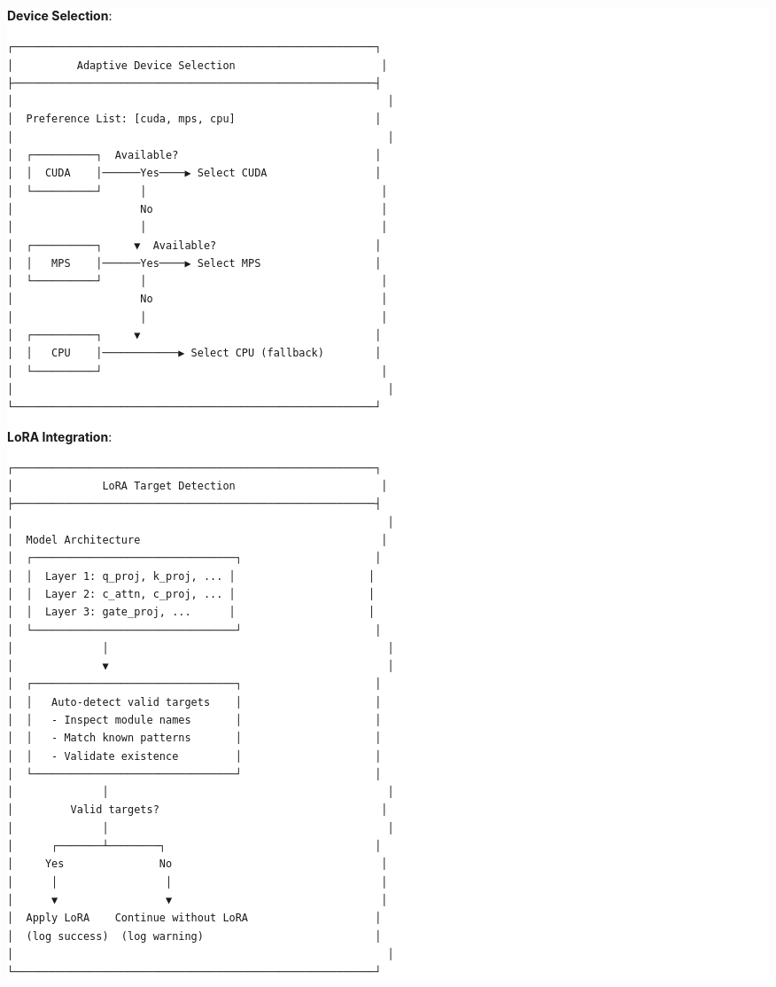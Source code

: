 **Device Selection**:
```
┌─────────────────────────────────────────────────────────┐
│          Adaptive Device Selection                       │
├─────────────────────────────────────────────────────────┤
│                                                           │
│  Preference List: [cuda, mps, cpu]                      │
│                                                           │
│  ┌──────────┐  Available?                               │
│  │  CUDA    │──────Yes────▶ Select CUDA                 │
│  └──────────┘      │                                     │
│                    No                                    │
│                    │                                     │
│  ┌──────────┐     ▼  Available?                         │
│  │   MPS    │──────Yes────▶ Select MPS                  │
│  └──────────┘      │                                     │
│                    No                                    │
│                    │                                     │
│  ┌──────────┐     ▼                                     │
│  │   CPU    │────────────▶ Select CPU (fallback)        │
│  └──────────┘                                            │
│                                                           │
└─────────────────────────────────────────────────────────┘
```

**LoRA Integration**:
```
┌─────────────────────────────────────────────────────────┐
│              LoRA Target Detection                       │
├─────────────────────────────────────────────────────────┤
│                                                           │
│  Model Architecture                                      │
│  ┌────────────────────────────────┐                     │
│  │  Layer 1: q_proj, k_proj, ... │                     │
│  │  Layer 2: c_attn, c_proj, ... │                     │
│  │  Layer 3: gate_proj, ...      │                     │
│  └────────────────────────────────┘                     │
│              │                                            │
│              ▼                                            │
│  ┌────────────────────────────────┐                     │
│  │   Auto-detect valid targets    │                     │
│  │   - Inspect module names       │                     │
│  │   - Match known patterns       │                     │
│  │   - Validate existence         │                     │
│  └────────────────────────────────┘                     │
│              │                                            │
│         Valid targets?                                   │
│              │                                            │
│      ┌───────┴────────┐                                 │
│     Yes               No                                 │
│      │                 │                                 │
│      ▼                 ▼                                 │
│  Apply LoRA    Continue without LoRA                    │
│  (log success)  (log warning)                           │
│                                                           │
└─────────────────────────────────────────────────────────┘
```

